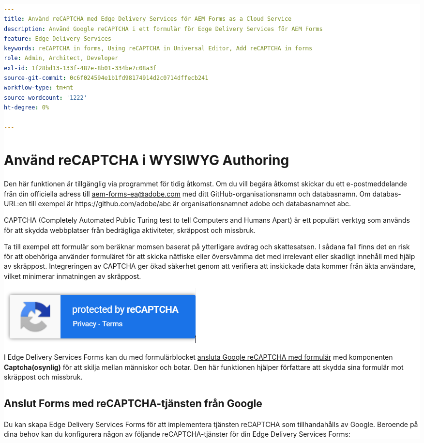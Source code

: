 ```yaml
---
title: Använd reCAPTCHA med Edge Delivery Services för AEM Forms as a Cloud Service
description: Använd Google reCAPTCHA i ett formulär för Edge Delivery Services för AEM Forms
feature: Edge Delivery Services
keywords: reCAPTCHA in forms, Using reCAPTCHA in Universal Editor, Add reCAPTCHA in forms
role: Admin, Architect, Developer
exl-id: 1f28bd13-133f-487e-8b01-334be7c08a3f
source-git-commit: 0c6f024594e1b1fd98174914d2c0714dffecb241
workflow-type: tm+mt
source-wordcount: '1222'
ht-degree: 0%

---
```



# Använd reCAPTCHA i WYSIWYG Authoring

<span class="preview"> Den här funktionen är tillgänglig via programmet för tidig åtkomst. Om du vill begära åtkomst skickar du ett e-postmeddelande från din officiella adress till <a href="mailto:aem-forms-ea@adobe.com">aem-forms-ea@adobe.com</a> med ditt GitHub-organisationsnamn och databasnamn. Om databas-URL:en till exempel är https://github.com/adobe/abc är organisationsnamnet adobe och databasnamnet abc.</span>


CAPTCHA (Completely Automated Public Turing test to tell Computers and Humans Apart) är ett populärt verktyg som används för att skydda webbplatser från bedrägliga aktiviteter, skräppost och missbruk.

Ta till exempel ett formulär som beräknar momsen baserat på ytterligare avdrag och skattesatsen. I sådana fall finns det en risk för att obehöriga använder formuläret för att skicka nätfiske eller översvämma det med irrelevant eller skadligt innehåll med hjälp av skräppost. Integreringen av CAPTCHA ger ökad säkerhet genom att verifiera att inskickade data kommer från äkta användare, vilket minimerar inmatningen av skräppost.

![Google recaptcha](/help/edge/docs/forms/universal-editor/assets/google-recaptcha.png)

I Edge Delivery Services Forms kan du med formulärblocket [ansluta Google reCAPTCHA med formulär](#connect-forms-with-recaptcha-service-by-google) med komponenten **Captcha(osynlig)** för att skilja mellan människor och botar. Den här funktionen hjälper författare att skydda sina formulär mot skräppost och missbruk.

## Anslut Forms med reCAPTCHA-tjänsten från Google

Du kan skapa Edge Delivery Services Forms för att implementera tjänsten reCAPTCHA som tillhandahålls av Google. Beroende på dina behov kan du konfigurera någon av följande reCAPTCHA-tjänster för din Edge Delivery Services Forms:
